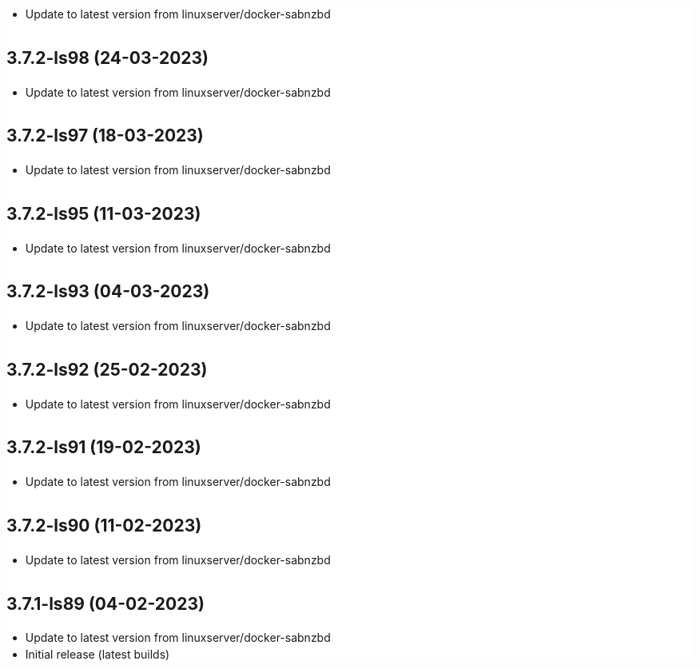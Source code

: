- Update to latest version from linuxserver/docker-sabnzbd

## 3.7.2-ls98 (24-03-2023)

- Update to latest version from linuxserver/docker-sabnzbd

## 3.7.2-ls97 (18-03-2023)

- Update to latest version from linuxserver/docker-sabnzbd

## 3.7.2-ls95 (11-03-2023)

- Update to latest version from linuxserver/docker-sabnzbd

## 3.7.2-ls93 (04-03-2023)

- Update to latest version from linuxserver/docker-sabnzbd

## 3.7.2-ls92 (25-02-2023)

- Update to latest version from linuxserver/docker-sabnzbd

## 3.7.2-ls91 (19-02-2023)

- Update to latest version from linuxserver/docker-sabnzbd

## 3.7.2-ls90 (11-02-2023)

- Update to latest version from linuxserver/docker-sabnzbd

## 3.7.1-ls89 (04-02-2023)

- Update to latest version from linuxserver/docker-sabnzbd
- Initial release (latest builds)
